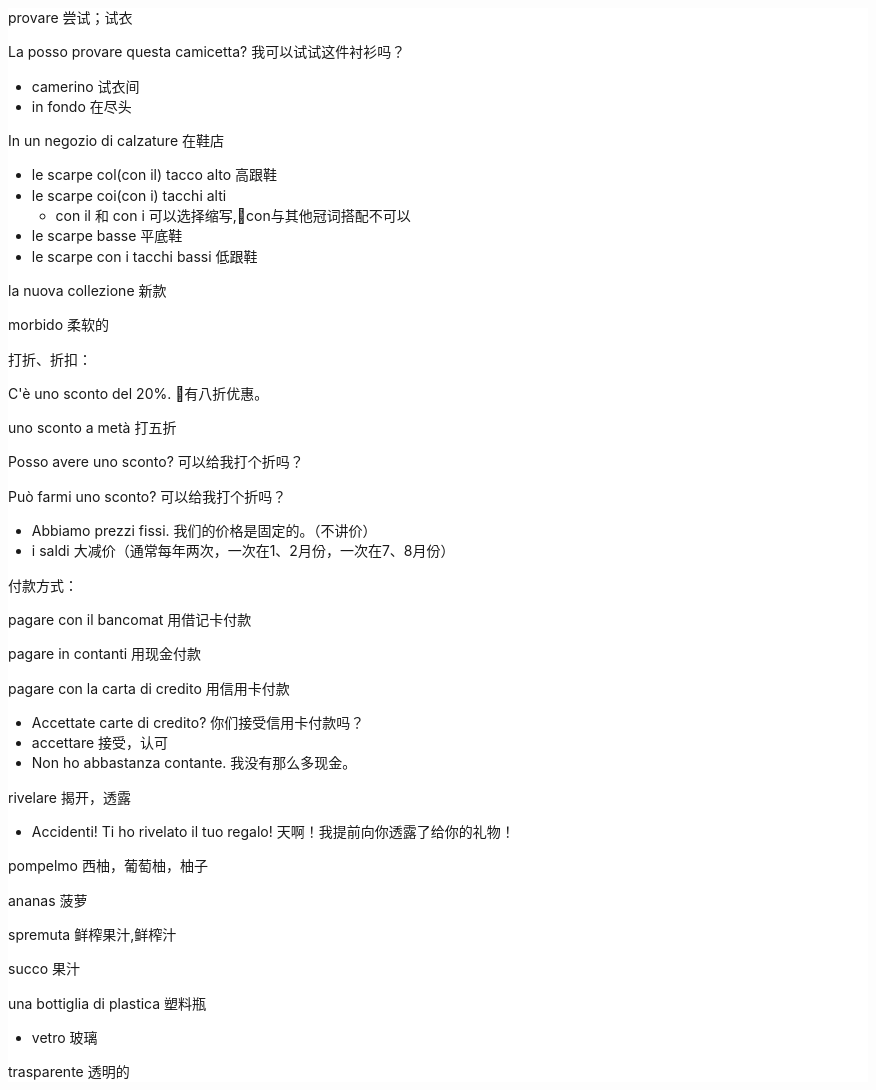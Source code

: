 provare 尝试；试衣

La posso provare questa camicetta? 我可以试试这件衬衫吗？

+ camerino 试衣间
+ in fondo 在尽头

In un negozio di calzature 在鞋店

+ le scarpe col(con il) tacco alto 高跟鞋
+ le scarpe coi(con i) tacchi alti
  + con il 和 con i 可以选择缩写,con与其他冠词搭配不可以
+ le scarpe basse 平底鞋
+ le scarpe con i tacchi bassi 低跟鞋

la nuova collezione 新款

morbido 柔软的

打折、折扣：

C'è uno sconto del 20%. 有八折优惠。

uno sconto a metà 打五折

Posso avere uno sconto? 可以给我打个折吗？

Può farmi uno sconto? 可以给我打个折吗？

+ Abbiamo prezzi fissi. 我们的价格是固定的。（不讲价）  
+ i saldi 大减价（通常每年两次，一次在1、2月份，一次在7、8月份）

付款方式：

pagare con il bancomat 用借记卡付款

pagare in contanti 用现金付款

pagare con la carta di credito 用信用卡付款

+ Accettate carte di credito? 你们接受信用卡付款吗？
+ accettare 接受，认可
+ Non ho abbastanza contante. 我没有那么多现金。

rivelare 揭开，透露

+ Accidenti! Ti ho rivelato il tuo regalo! 天啊！我提前向你透露了给你的礼物！

pompelmo 西柚，葡萄柚，柚子

ananas 菠萝

spremuta 鲜榨果汁,鲜榨汁

succo 果汁

una bottiglia di plastica 塑料瓶

+ vetro 玻璃

trasparente 透明的

